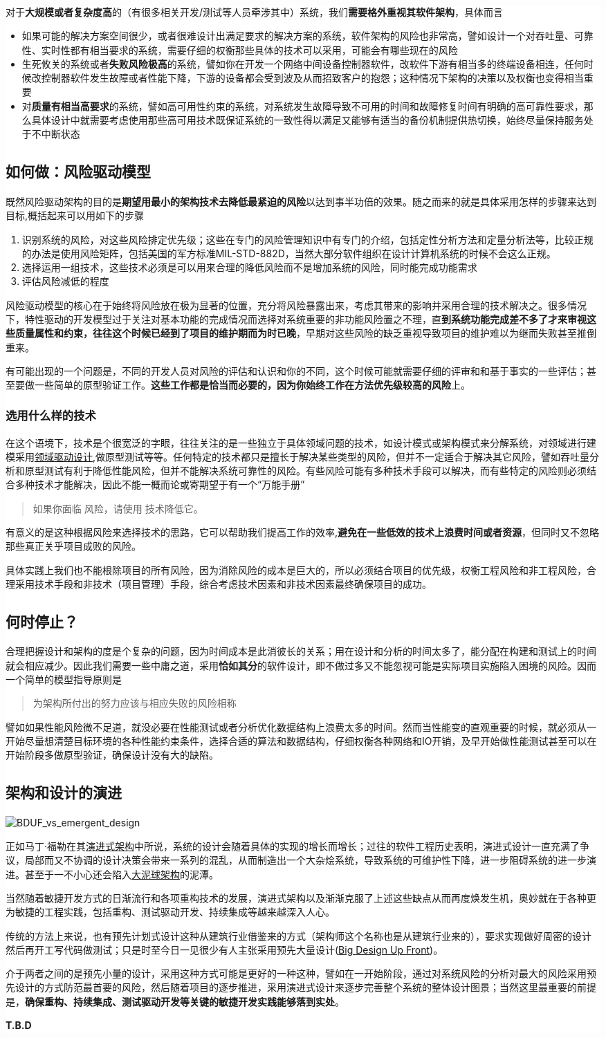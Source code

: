 对于**大规模或者复杂度高**的（有很多相关开发/测试等人员牵涉其中）系统，我们**需要格外重视其软件架构**，具体而言
- 如果可能的解决方案空间很少，或者很难设计出满足要求的解决方案的系统，软件架构的风险也非常高，譬如设计一个对吞吐量、可靠性、实时性都有相当要求的系统，需要仔细的权衡那些具体的技术可以采用，可能会有哪些现在的风险
- 生死攸关的系统或者**失败风险极高**的系统，譬如你在开发一个网络中间设备控制器软件，改软件下游有相当多的终端设备相连，任何时候改控制器软件发生故障或者性能下降，下游的设备都会受到波及从而招致客户的抱怨；这种情况下架构的决策以及权衡也变得相当重要
- 对**质量有相当高要求**的系统，譬如高可用性约束的系统，对系统发生故障导致不可用的时间和故障修复时间有明确的高可靠性要求，那么具体设计中就需要考虑使用那些高可用技术既保证系统的一致性得以满足又能够有适当的备份机制提供热切换，始终尽量保持服务处于不中断状态

## 如何做：风险驱动模型

既然风险驱动架构的目的是**期望用最小的架构技术去降低最紧迫的风险**以达到事半功倍的效果。随之而来的就是具体采用怎样的步骤来达到目标,概括起来可以用如下的步骤
1. 识别系统的风险，对这些风险排定优先级；这些在专门的风险管理知识中有专门的介绍，包括定性分析方法和定量分析法等，比较正规的办法是使用风险矩阵，包括美国的军方标准MIL-STD-882D，当然大部分软件组织在设计计算机系统的时候不会这么正规。
2. 选择运用一组技术，这些技术必须是可以用来合理的降低风险而不是增加系统的风险，同时能完成功能需求
3. 评估风险减低的程度

风险驱动模型的核心在于始终将风险放在极为显著的位置，充分将风险暴露出来，考虑其带来的影响并采用合理的技术解决之。很多情况下，特性驱动的开发模型过于关注对基本功能的完成情况而选择对系统重要的非功能风险置之不理，直**到系统功能完成差不多了才来审视这些质量属性和约束，往往这个时候已经到了项目的维护期而为时已晚**，早期对这些风险的缺乏重视导致项目的维护难以为继而失败甚至推倒重来。

有可能出现的一个问题是，不同的开发人员对风险的评估和认识和你的不同，这个时候可能就需要仔细的评审和和基于事实的一些评估；甚至要做一些简单的原型验证工作。**这些工作都是恰当而必要的，因为你始终工作在方法优先级较高的风险**上。

### 选用什么样的技术

在这个语境下，技术是个很宽泛的字眼，往往关注的是一些独立于具体领域问题的技术，如设计模式或架构模式来分解系统，对领域进行建模采用[领域驱动设计](https://en.wikipedia.org/wiki/Domain-driven_design),做原型测试等等。任何特定的技术都只是擅长于解决某些类型的风险，但并不一定适合于解决其它风险，譬如吞吐量分析和原型测试有利于降低性能风险，但并不能解决系统可靠性的风险。有些风险可能有多种技术手段可以解决，而有些特定的风险则必须结合多种技术才能解决，因此不能一概而论或寄期望于有一个“万能手册”
> 如果你面临 <X> 风险，请使用<Y> 技术降低它。

有意义的是这种根据风险来选择技术的思路，它可以帮助我们提高工作的效率,**避免在一些低效的技术上浪费时间或者资源**，但同时又不忽略那些真正关乎项目成败的风险。

具体实践上我们也不能根除项目的所有风险，因为消除风险的成本是巨大的，所以必须结合项目的优先级，权衡工程风险和非工程风险，合理采用技术手段和非技术（项目管理）手段，综合考虑技术因素和非技术因素最终确保项目的成功。

## 何时停止？
合理把握设计和架构的度是个复杂的问题，因为时间成本是此消彼长的关系；用在设计和分析的时间太多了，能分配在构建和测试上的时间就会相应减少。因此我们需要一些中庸之道，采用**恰如其分**的软件设计，即不做过多又不能忽视可能是实际项目实施陷入困境的风险。因而一个简单的模型指导原则是

> 为架构所付出的努力应该与相应失败的风险相称

譬如如果性能风险微不足道，就没必要在性能测试或者分析优化数据结构上浪费太多的时间。然而当性能变的直观重要的时候，就必须从一开始尽量想清楚目标环境的各种性能约束条件，选择合适的算法和数据结构，仔细权衡各种网络和IO开销，及早开始做性能测试甚至可以在开始阶段多做原型验证，确保设计没有大的缺陷。

## 架构和设计的演进

![BDUF_vs_emergent_design](https://randomarchitecture.files.wordpress.com/2013/07/bduf-vs-emergent-design1.png?w=441&h=179)

正如马丁·福勒在其[演进式架构](https://martinfowler.com/articles/designDead.html)中所说，系统的设计会随着具体的实现的增长而增长；过往的软件工程历史表明，演进式设计一直充满了争议，局部而又不协调的设计决策会带来一系列的混乱，从而制造出一个大杂烩系统，导致系统的可维护性下降，进一步阻碍系统的进一步演进。甚至于一不小心还会陷入[大泥球架构](http://www.laputan.org/mud/)的泥潭。

当然随着敏捷开发方式的日渐流行和各项重构技术的发展，演进式架构以及渐渐克服了上述这些缺点从而再度焕发生机，奥妙就在于各种更为敏捷的工程实践，包括重构、测试驱动开发、持续集成等越来越深入人心。

传统的方法上来说，也有预先计划式设计这种从建筑行业借鉴来的方式（架构师这个名称也是从建筑行业来的），要求实现做好周密的设计然后再开工写代码做测试；只是时至今日一见很少有人主张采用预先大量设计([Big Design Up Front](https://en.wikipedia.org/wiki/Big_Design_Up_Front))。

介于两者之间的是预先小量的设计，采用这种方式可能是更好的一种这种，譬如在一开始阶段，通过对系统风险的分析对最大的风险采用预先设计的方式防范最首要的风险，然后随着项目的逐步推进，采用演进式设计来逐步完善整个系统的整体设计图景；当然这里最重要的前提是，**确保重构、持续集成、测试驱动开发等关键的敏捷开发实践能够落到实处**。

**T.B.D**

